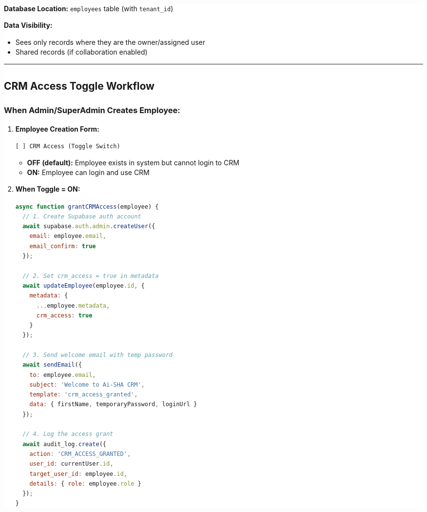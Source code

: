 **Database Location:** `employees` table (with `tenant_id`)

**Data Visibility:**
- Sees only records where they are the owner/assigned user
- Shared records (if collaboration enabled)

---

## CRM Access Toggle Workflow

### When Admin/SuperAdmin Creates Employee:

1. **Employee Creation Form:**
   ```
   [ ] CRM Access (Toggle Switch)
   ```
   - **OFF (default):** Employee exists in system but cannot login to CRM
   - **ON:** Employee can login and use CRM

2. **When Toggle = ON:**
   ```javascript
   async function grantCRMAccess(employee) {
     // 1. Create Supabase auth account
     await supabase.auth.admin.createUser({
       email: employee.email,
       email_confirm: true
     });
     
     // 2. Set crm_access = true in metadata
     await updateEmployee(employee.id, {
       metadata: {
         ...employee.metadata,
         crm_access: true
       }
     });
     
     // 3. Send welcome email with temp password
     await sendEmail({
       to: employee.email,
       subject: 'Welcome to Ai-SHA CRM',
       template: 'crm_access_granted',
       data: { firstName, temporaryPassword, loginUrl }
     });
     
     // 4. Log the access grant
     await audit_log.create({
       action: 'CRM_ACCESS_GRANTED',
       user_id: currentUser.id,
       target_user_id: employee.id,
       details: { role: employee.role }
     });
   }
   ```
